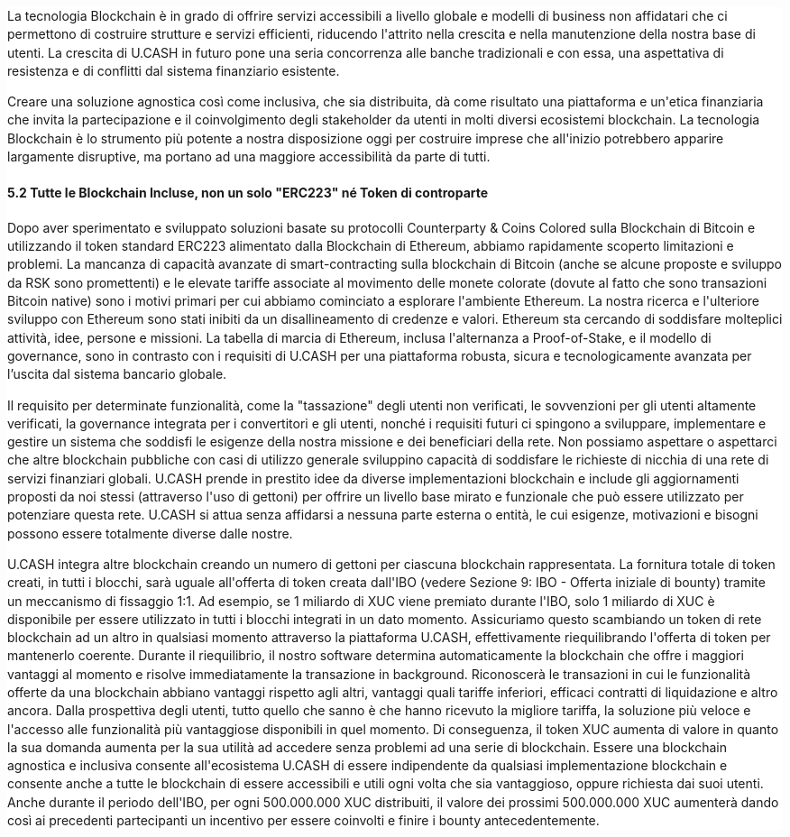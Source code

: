 La tecnologia Blockchain è in grado di offrire servizi accessibili a livello globale e modelli di business non affidatari che ci permettono di costruire strutture e servizi efficienti, riducendo l'attrito nella crescita e nella manutenzione della nostra base di utenti. La crescita di U.CASH in futuro pone una seria concorrenza alle banche tradizionali e con essa, una aspettativa di resistenza e di conflitti dal sistema finanziario esistente.

Creare una soluzione agnostica così come inclusiva, che sia distribuita, dà come risultato una piattaforma e un'etica finanziaria che invita la partecipazione e il coinvolgimento degli stakeholder da utenti in molti diversi ecosistemi blockchain.  La tecnologia Blockchain è lo strumento più potente a nostra disposizione oggi per costruire imprese che all'inizio potrebbero apparire largamente disruptive, ma portano ad una maggiore accessibilità da parte di tutti.

#### **5.2**	**Tutte le Blockchain Incluse, non un solo "ERC223" né Token di controparte**

Dopo aver sperimentato e sviluppato soluzioni basate su protocolli Counterparty & Coins Colored sulla Blockchain di Bitcoin e utilizzando il token standard ERC223 alimentato dalla Blockchain di Ethereum, abbiamo rapidamente scoperto limitazioni e problemi. La mancanza di capacità avanzate di smart-contracting sulla blockchain di Bitcoin (anche se alcune proposte e sviluppo da RSK sono promettenti) e le elevate tariffe associate al movimento delle monete colorate (dovute al fatto che sono transazioni Bitcoin native) sono i motivi primari per cui abbiamo cominciato a esplorare l'ambiente Ethereum. La nostra ricerca e l'ulteriore sviluppo con Ethereum sono stati inibiti da un disallineamento di credenze e valori. Ethereum sta cercando di soddisfare molteplici attività, idee, persone e missioni. La tabella di marcia di Ethereum, inclusa l'alternanza a Proof-of-Stake, e il modello di governance, sono in contrasto con i requisiti di U.CASH per una piattaforma robusta, sicura e tecnologicamente avanzata per l’uscita dal sistema bancario globale.

Il requisito per determinate funzionalità, come la "tassazione" degli utenti non verificati, le sovvenzioni per gli utenti altamente verificati, la governance integrata per i convertitori e gli utenti, nonché i requisiti futuri ci spingono a sviluppare, implementare e gestire un sistema che soddisfi le esigenze della nostra missione e dei beneficiari della rete. Non possiamo aspettare o aspettarci che altre blockchain pubbliche con casi di utilizzo generale sviluppino capacità di soddisfare le richieste di nicchia di una rete di servizi finanziari globali. U.CASH prende in prestito idee da diverse implementazioni blockchain e include gli aggiornamenti proposti da noi stessi (attraverso l'uso di gettoni) per offrire un livello base mirato e funzionale che può essere utilizzato per potenziare questa rete. U.CASH si attua senza affidarsi a nessuna parte esterna o entità, le cui esigenze, motivazioni e bisogni possono essere totalmente diverse dalle nostre.

U.CASH integra altre blockchain creando un numero di gettoni per ciascuna blockchain rappresentata. La fornitura totale di token creati, in tutti i blocchi, sarà uguale all'offerta di token creata dall'IBO (vedere Sezione 9: IBO - Offerta iniziale di bounty) tramite un meccanismo di fissaggio 1:1. Ad esempio, se 1 miliardo di XUC viene premiato durante l'IBO, solo 1 miliardo di XUC è disponibile per essere utilizzato in tutti i blocchi integrati in un dato momento. Assicuriamo questo scambiando un token di rete blockchain ad un altro in qualsiasi momento attraverso la piattaforma U.CASH, effettivamente riequilibrando l'offerta di token per mantenerlo coerente. Durante il riequilibrio, il nostro software determina automaticamente la blockchain che offre i maggiori vantaggi al momento e risolve immediatamente la transazione in background. Riconoscerà le transazioni in cui le funzionalità offerte da una blockchain abbiano vantaggi rispetto agli altri, vantaggi quali tariffe inferiori, efficaci contratti di liquidazione e altro ancora. Dalla prospettiva degli utenti, tutto quello che sanno è che hanno ricevuto la migliore tariffa, la soluzione più veloce e l'accesso alle funzionalità più vantaggiose disponibili in quel momento. Di conseguenza, il token XUC aumenta di valore in quanto la sua domanda aumenta per la sua utilità ad accedere senza problemi ad una serie di blockchain. Essere una blockchain agnostica e inclusiva consente all'ecosistema U.CASH di essere indipendente da qualsiasi implementazione blockchain e consente anche a tutte le blockchain di essere accessibili e utili ogni volta che sia vantaggioso, oppure richiesta dai suoi utenti. Anche durante il periodo dell'IBO, per ogni 500.000.000 XUC distribuiti, il valore dei prossimi 500.000.000 XUC aumenterà dando così ai precedenti partecipanti un incentivo per essere coinvolti e finire i bounty antecedentemente.
